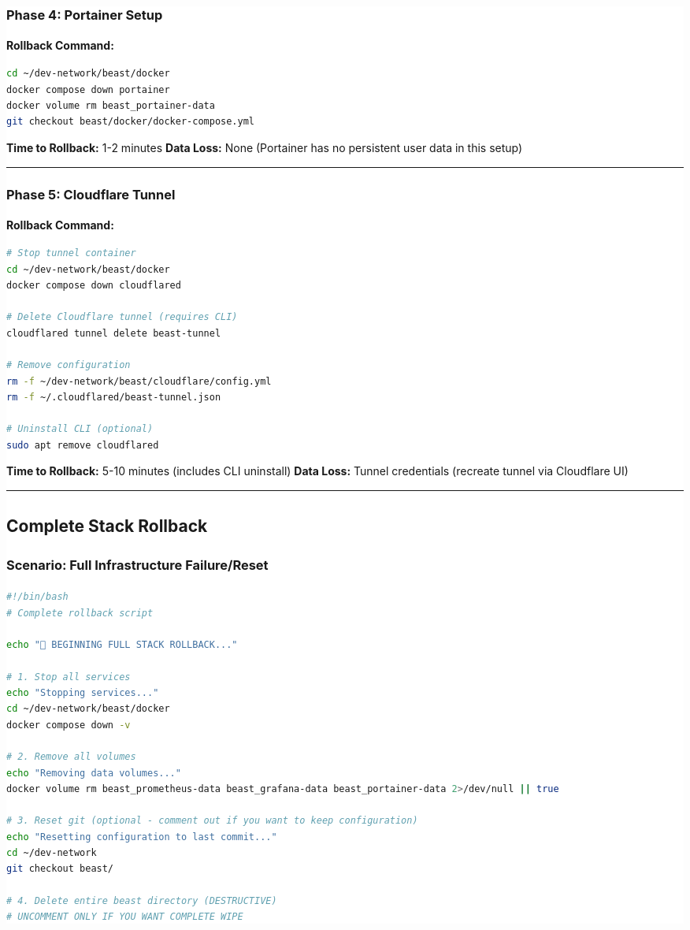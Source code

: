 
### Phase 4: Portainer Setup

**Rollback Command:**
```bash
cd ~/dev-network/beast/docker
docker compose down portainer
docker volume rm beast_portainer-data
git checkout beast/docker/docker-compose.yml
```

**Time to Rollback:** 1-2 minutes
**Data Loss:** None (Portainer has no persistent user data in this setup)

---

### Phase 5: Cloudflare Tunnel

**Rollback Command:**
```bash
# Stop tunnel container
cd ~/dev-network/beast/docker
docker compose down cloudflared

# Delete Cloudflare tunnel (requires CLI)
cloudflared tunnel delete beast-tunnel

# Remove configuration
rm -f ~/dev-network/beast/cloudflare/config.yml
rm -f ~/.cloudflared/beast-tunnel.json

# Uninstall CLI (optional)
sudo apt remove cloudflared
```

**Time to Rollback:** 5-10 minutes (includes CLI uninstall)
**Data Loss:** Tunnel credentials (recreate tunnel via Cloudflare UI)

---

## Complete Stack Rollback

### Scenario: Full Infrastructure Failure/Reset

```bash
#!/bin/bash
# Complete rollback script

echo "🔴 BEGINNING FULL STACK ROLLBACK..."

# 1. Stop all services
echo "Stopping services..."
cd ~/dev-network/beast/docker
docker compose down -v

# 2. Remove all volumes
echo "Removing data volumes..."
docker volume rm beast_prometheus-data beast_grafana-data beast_portainer-data 2>/dev/null || true

# 3. Reset git (optional - comment out if you want to keep configuration)
echo "Resetting configuration to last commit..."
cd ~/dev-network
git checkout beast/

# 4. Delete entire beast directory (DESTRUCTIVE)
# UNCOMMENT ONLY IF YOU WANT COMPLETE WIPE
```